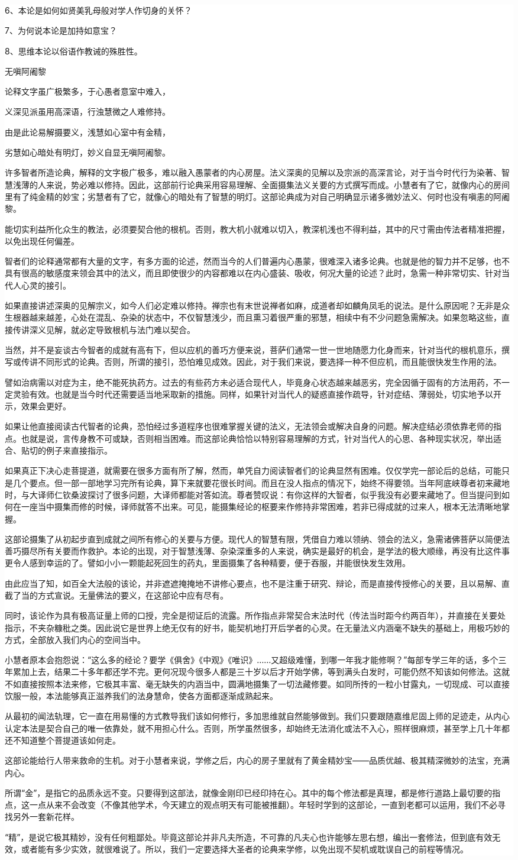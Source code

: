 6、本论是如何如贤美乳母般对学人作切身的关怀？

7、为何说本论是加持如意宝？

8、思维本论以俗语作教诫的殊胜性。

无嗔阿阇黎

论释文字虽广极繁多，于心愚者意室中难入，

义深见派虽用高深语，行浊慧微之人难修持。

由是此论易解摄要义，浅慧如心室中有金精，

劣慧如心暗处有明灯，妙义自显无嗔阿阇黎。

许多智者所造论典，解释的文字极广极多，难以融入愚蒙者的内心房屋。法义深奥的见解以及宗派的高深言论，对于当今时代行为染著、智慧浅薄的人来说，势必难以修持。因此，这部前行论典采用容易理解、全面摄集法义关要的方式撰写而成。小慧者有了它，就像内心的房间里有了纯金精的妙宝；劣慧者有了它，就像心的暗处有了智慧的明灯。这部论典成为对自己明确显示诸多微妙法义、何时也没有嗔恚的阿阇黎。

能切实利益所化众生的教法，必须要契合他的根机。否则，教大机小就难以切入，教深机浅也不得利益，其中的尺寸需由传法者精准把握，以免出现任何偏差。

智者们的论释通常都有大量的文字，有多方面的论述，然而当今的人们普遍内心愚蒙，很难深入诸多论典。也就是他的智力并不足够，也不具有很高的敏感度来领会其中的法义，而且即使很少的内容都难以在内心盛装、吸收，何况大量的论述？此时，急需一种非常切实、针对当代人心灵的接引。

如果直接讲述深奥的见解宗义，如今人们必定难以修持。禅宗也有末世说禅者如麻，成道者却如麟角凤毛的说法。是什么原因呢？无非是众生根器越来越差，心处在混乱、杂染的状态中，不仅智慧浅少，而且熏习着很严重的邪慧，相续中有不少问题急需解决。如果忽略这些，直接传讲深义见解，就必定导致根机与法门难以契合。

当然，并不是妄谈古今智者的成就有高有下，但以应机的善巧方便来说，菩萨们通常一世一世地随愿力化身而来，针对当代的根机意乐，撰写或传讲不同形式的论典。否则，所谓的接引，恐怕难见成效。因此，对于我们来说，要选择一种不但应机，而且能很快发生作用的法。

譬如治病需以对症为主，绝不能死执药方。过去的有些药方未必适合现代人，毕竟身心状态越来越恶劣，完全因循于固有的方法用药，不一定灵验有效。也就是当今时代还需要适当地采取新的措施。同样，如果针对当代人的疑惑直接作疏导，针对症结、薄弱处，切实地予以开示，效果会更好。

如果让他直接阅读古代智者的论典，恐怕经过多道程序也很难掌握关键的法义，无法领会或解决自身的问题。解决症结必须依靠老师的指点。也就是说，言传身教不可或缺，否则相当困难。而这部论典恰恰以特别容易理解的方式，针对当代人的心思、各种现实状况，举出适合、贴切的例子来直接指示。

如果真正下决心走菩提道，就需要在很多方面有所了解，然而，单凭自力阅读智者们的论典显然有困难。仅仅学完一部论后的总结，可能只是几个要点。但一部一部地学习完所有论典，算下来就要花很长时间。而且在没人指点的情况下，始终不得要领。当年阿底峡尊者初来藏地时，与大译师仁钦桑波探讨了很多问题，大译师都能对答如流。尊者赞叹说：有你这样的大智者，似乎我没有必要来藏地了。但当提问到如何在一座当中摄集而修的时候，译师就答不出来。可见，能摄集经论的枢要来作修持非常困难，若非已得成就的过来人，根本无法清晰地掌握。

这部论摄集了从初起步直到成就之间所有修心的关要与方便。现代人的智慧有限，凭借自力难以领纳、领会的法义，急需诸佛菩萨以简便法善巧摄尽所有关要而作救护。本论的出现，对于智慧浅薄、杂染深重多的人来说，确实是最好的机会，是学法的极大顺缘，再没有比这件事更令人感到幸运的了。譬如小小一颗能起死回生的药丸，里面摄集了各种精要，便于吞服，并能很快发生效用。

由此应当了知，如百全大法般的该论，并非遮遮掩掩地不讲修心要点，也不是注重于研究、辩论，而是直接传授修心的关要，且以易解、直截了当的方式宣说。无量佛法的要义，在这部论中应有尽有。

同时，该论作为具有极高证量上师的口授，完全是彻证后的流露。所作指点非常契合末法时代（传法当时距今约两百年），并直接在关要处指示，不夹杂糠秕之类。因此说它是世界上绝无仅有的好书，能契机地打开后学者的心灵。在无量法义内涵毫不缺失的基础上，用极巧妙的方式，全部放入我们内心的空间当中。

小慧者原本会抱怨说：“这么多的经论？要学《俱舍》《中观》《唯识》……又超级难懂，到哪一年我才能修啊？”每部专学三年的话，多个三年累加上去，结果二十多年都还学不完。更何况现今很多人都是三十岁以后才开始学佛，等到满头白发时，可能仍然不知该如何修法。这就不如直接按照本法来修，它极其丰富、毫无缺失的内涵当中，圆满地摄集了一切法藏修要。如同所抟的一粒小甘露丸，一切现成、可以直接饮服一般，本法能够真正滋养我们的法身慧命，使各方面都逐渐成熟起来。

从最初的闻法轨理，它一直在用易懂的方式教导我们该如何修行，多加思维就自然能够做到。我们只要跟随嘉维尼固上师的足迹走，从内心认定本法是契合自己的唯一依靠处，就不用担心什么。否则，所学虽然很多，却始终无法消化或法不入心，照样很麻烦，甚至学上几十年都还不知道整个菩提道该如何走。

这部论能给行人带来救命的生机。对于小慧者来说，学修之后，内心的房子里就有了黄金精妙宝——品质优越、极其精深微妙的法宝，充满内心。

所谓“金”，是指它的品质永远不变。只要得到这部法，就像金刚印已经印持在心。其中的每个修法都是真理，都是修行道路上最切要的指点，这一点从来不会改变（不像其他学术，今天建立的观点明天有可能被推翻）。年轻时学到的这部论，一直到老都可以运用，我们不必寻找另外一套新花样。

“精”，是说它极其精妙，没有任何粗鄙处。毕竟这部论并非凡夫所造，不可靠的凡夫心也许能够左思右想，编出一套修法，但到底有效无效，或者能有多少实效，就很难说了。所以，我们一定要选择大圣者的论典来学修，以免出现不契机或耽误自己的前程等情况。
